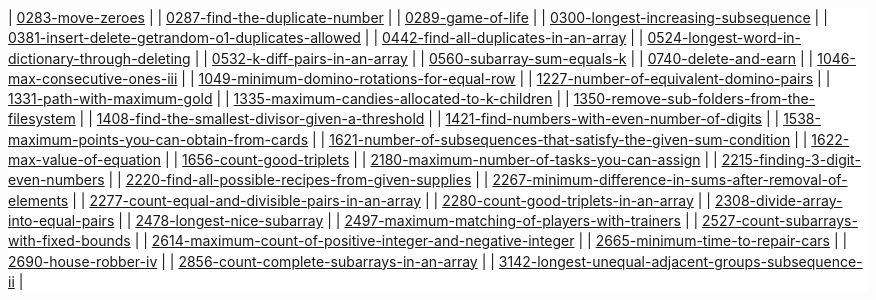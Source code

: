 | [0283-move-zeroes](https://github.com/Rexskth/leetcode/tree/master/0283-move-zeroes) |
| [0287-find-the-duplicate-number](https://github.com/Rexskth/leetcode/tree/master/0287-find-the-duplicate-number) |
| [0289-game-of-life](https://github.com/Rexskth/leetcode/tree/master/0289-game-of-life) |
| [0300-longest-increasing-subsequence](https://github.com/Rexskth/leetcode/tree/master/0300-longest-increasing-subsequence) |
| [0381-insert-delete-getrandom-o1-duplicates-allowed](https://github.com/Rexskth/leetcode/tree/master/0381-insert-delete-getrandom-o1-duplicates-allowed) |
| [0442-find-all-duplicates-in-an-array](https://github.com/Rexskth/leetcode/tree/master/0442-find-all-duplicates-in-an-array) |
| [0524-longest-word-in-dictionary-through-deleting](https://github.com/Rexskth/leetcode/tree/master/0524-longest-word-in-dictionary-through-deleting) |
| [0532-k-diff-pairs-in-an-array](https://github.com/Rexskth/leetcode/tree/master/0532-k-diff-pairs-in-an-array) |
| [0560-subarray-sum-equals-k](https://github.com/Rexskth/leetcode/tree/master/0560-subarray-sum-equals-k) |
| [0740-delete-and-earn](https://github.com/Rexskth/leetcode/tree/master/0740-delete-and-earn) |
| [1046-max-consecutive-ones-iii](https://github.com/Rexskth/leetcode/tree/master/1046-max-consecutive-ones-iii) |
| [1049-minimum-domino-rotations-for-equal-row](https://github.com/Rexskth/leetcode/tree/master/1049-minimum-domino-rotations-for-equal-row) |
| [1227-number-of-equivalent-domino-pairs](https://github.com/Rexskth/leetcode/tree/master/1227-number-of-equivalent-domino-pairs) |
| [1331-path-with-maximum-gold](https://github.com/Rexskth/leetcode/tree/master/1331-path-with-maximum-gold) |
| [1335-maximum-candies-allocated-to-k-children](https://github.com/Rexskth/leetcode/tree/master/1335-maximum-candies-allocated-to-k-children) |
| [1350-remove-sub-folders-from-the-filesystem](https://github.com/Rexskth/leetcode/tree/master/1350-remove-sub-folders-from-the-filesystem) |
| [1408-find-the-smallest-divisor-given-a-threshold](https://github.com/Rexskth/leetcode/tree/master/1408-find-the-smallest-divisor-given-a-threshold) |
| [1421-find-numbers-with-even-number-of-digits](https://github.com/Rexskth/leetcode/tree/master/1421-find-numbers-with-even-number-of-digits) |
| [1538-maximum-points-you-can-obtain-from-cards](https://github.com/Rexskth/leetcode/tree/master/1538-maximum-points-you-can-obtain-from-cards) |
| [1621-number-of-subsequences-that-satisfy-the-given-sum-condition](https://github.com/Rexskth/leetcode/tree/master/1621-number-of-subsequences-that-satisfy-the-given-sum-condition) |
| [1622-max-value-of-equation](https://github.com/Rexskth/leetcode/tree/master/1622-max-value-of-equation) |
| [1656-count-good-triplets](https://github.com/Rexskth/leetcode/tree/master/1656-count-good-triplets) |
| [2180-maximum-number-of-tasks-you-can-assign](https://github.com/Rexskth/leetcode/tree/master/2180-maximum-number-of-tasks-you-can-assign) |
| [2215-finding-3-digit-even-numbers](https://github.com/Rexskth/leetcode/tree/master/2215-finding-3-digit-even-numbers) |
| [2220-find-all-possible-recipes-from-given-supplies](https://github.com/Rexskth/leetcode/tree/master/2220-find-all-possible-recipes-from-given-supplies) |
| [2267-minimum-difference-in-sums-after-removal-of-elements](https://github.com/Rexskth/leetcode/tree/master/2267-minimum-difference-in-sums-after-removal-of-elements) |
| [2277-count-equal-and-divisible-pairs-in-an-array](https://github.com/Rexskth/leetcode/tree/master/2277-count-equal-and-divisible-pairs-in-an-array) |
| [2280-count-good-triplets-in-an-array](https://github.com/Rexskth/leetcode/tree/master/2280-count-good-triplets-in-an-array) |
| [2308-divide-array-into-equal-pairs](https://github.com/Rexskth/leetcode/tree/master/2308-divide-array-into-equal-pairs) |
| [2478-longest-nice-subarray](https://github.com/Rexskth/leetcode/tree/master/2478-longest-nice-subarray) |
| [2497-maximum-matching-of-players-with-trainers](https://github.com/Rexskth/leetcode/tree/master/2497-maximum-matching-of-players-with-trainers) |
| [2527-count-subarrays-with-fixed-bounds](https://github.com/Rexskth/leetcode/tree/master/2527-count-subarrays-with-fixed-bounds) |
| [2614-maximum-count-of-positive-integer-and-negative-integer](https://github.com/Rexskth/leetcode/tree/master/2614-maximum-count-of-positive-integer-and-negative-integer) |
| [2665-minimum-time-to-repair-cars](https://github.com/Rexskth/leetcode/tree/master/2665-minimum-time-to-repair-cars) |
| [2690-house-robber-iv](https://github.com/Rexskth/leetcode/tree/master/2690-house-robber-iv) |
| [2856-count-complete-subarrays-in-an-array](https://github.com/Rexskth/leetcode/tree/master/2856-count-complete-subarrays-in-an-array) |
| [3142-longest-unequal-adjacent-groups-subsequence-ii](https://github.com/Rexskth/leetcode/tree/master/3142-longest-unequal-adjacent-groups-subsequence-ii) |